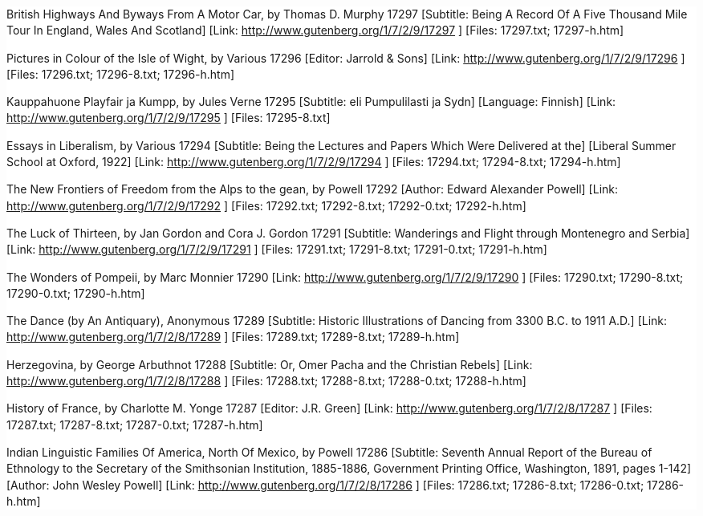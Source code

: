 British Highways And Byways From A Motor Car, by Thomas D. Murphy        17297
   [Subtitle: Being A Record Of A Five Thousand Mile Tour In England,
    Wales And Scotland]
   [Link: http://www.gutenberg.org/1/7/2/9/17297 ]
   [Files: 17297.txt; 17297-h.htm]

Pictures in Colour of the Isle of Wight, by Various                      17296
   [Editor: Jarrold & Sons]
   [Link: http://www.gutenberg.org/1/7/2/9/17296 ]
   [Files: 17296.txt; 17296-8.txt; 17296-h.htm]

Kauppahuone Playfair ja Kumpp, by Jules Verne                            17295
   [Subtitle: eli Pumpulilasti ja Sydn]
   [Language: Finnish]
   [Link: http://www.gutenberg.org/1/7/2/9/17295 ]
   [Files: 17295-8.txt]

Essays in Liberalism, by Various                                         17294
   [Subtitle: Being the Lectures and Papers Which Were Delivered at the]
   [Liberal Summer School at Oxford, 1922]
   [Link: http://www.gutenberg.org/1/7/2/9/17294 ]
   [Files: 17294.txt; 17294-8.txt; 17294-h.htm]

The New Frontiers of Freedom from the Alps to the gean, by Powell       17292
   [Author: Edward Alexander Powell]
   [Link: http://www.gutenberg.org/1/7/2/9/17292 ]
   [Files: 17292.txt; 17292-8.txt; 17292-0.txt; 17292-h.htm]

The Luck of Thirteen, by Jan Gordon and Cora J. Gordon                   17291
   [Subtitle: Wanderings and Flight through Montenegro and Serbia]
   [Link: http://www.gutenberg.org/1/7/2/9/17291 ]
   [Files: 17291.txt; 17291-8.txt; 17291-0.txt; 17291-h.htm]

The Wonders of Pompeii, by Marc Monnier                                  17290
   [Link: http://www.gutenberg.org/1/7/2/9/17290 ]
   [Files: 17290.txt; 17290-8.txt; 17290-0.txt; 17290-h.htm]

The Dance (by An Antiquary), Anonymous                                   17289
   [Subtitle: Historic Illustrations of Dancing from 3300 B.C. to 1911 A.D.]
   [Link: http://www.gutenberg.org/1/7/2/8/17289 ]
   [Files: 17289.txt; 17289-8.txt; 17289-h.htm]

Herzegovina, by George Arbuthnot                                         17288
   [Subtitle: Or, Omer Pacha and the Christian Rebels]
   [Link: http://www.gutenberg.org/1/7/2/8/17288 ]
   [Files: 17288.txt; 17288-8.txt; 17288-0.txt; 17288-h.htm]

History of France, by Charlotte M. Yonge                                 17287
   [Editor: J.R. Green]
   [Link: http://www.gutenberg.org/1/7/2/8/17287 ]
   [Files: 17287.txt; 17287-8.txt; 17287-0.txt; 17287-h.htm]

Indian Linguistic Families Of America, North Of Mexico, by Powell        17286
   [Subtitle: Seventh Annual Report of the Bureau of Ethnology to the
    Secretary of the Smithsonian Institution, 1885-1886,
    Government Printing Office, Washington, 1891, pages 1-142]
   [Author: John Wesley Powell]
   [Link: http://www.gutenberg.org/1/7/2/8/17286 ]
   [Files: 17286.txt; 17286-8.txt; 17286-0.txt; 17286-h.htm]
